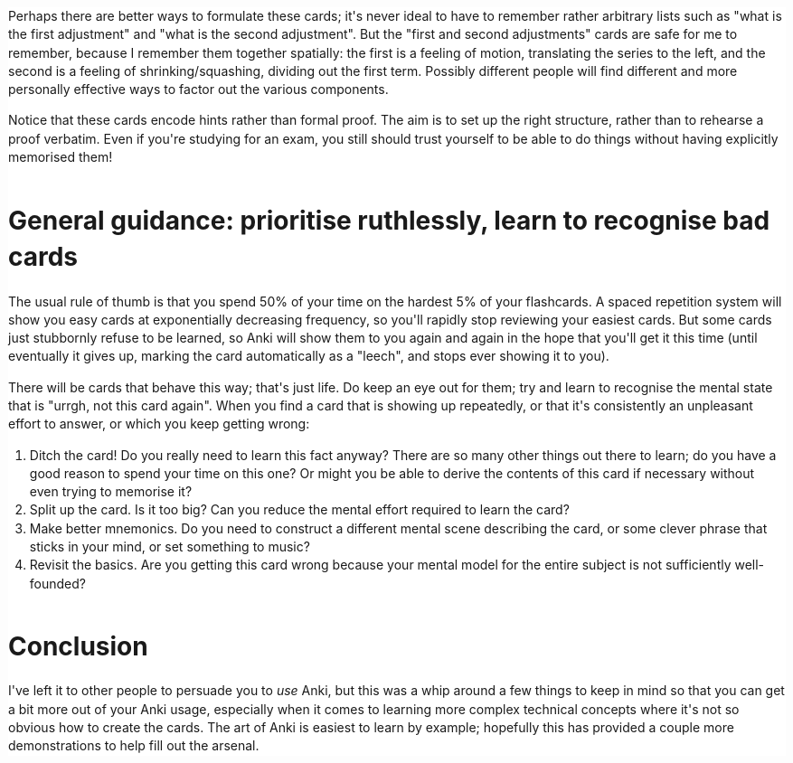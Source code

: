 Perhaps there are better ways to formulate these cards; it's never ideal to have to remember rather arbitrary lists such as "what is the first adjustment" and "what is the second adjustment".
But the "first and second adjustments" cards are safe for me to remember, because I remember them together spatially:
the first is a feeling of motion, translating the series to the left, and the second is a feeling of shrinking/squashing, dividing out the first term.
Possibly different people will find different and more personally effective ways to factor out the various components.

Notice that these cards encode hints rather than formal proof.
The aim is to set up the right structure, rather than to rehearse a proof verbatim.
Even if you're studying for an exam, you still should trust yourself to be able to do things without having explicitly memorised them!

# General guidance: prioritise ruthlessly, learn to recognise bad cards

The usual rule of thumb is that you spend 50% of your time on the hardest 5% of your flashcards.
A spaced repetition system will show you easy cards at exponentially decreasing frequency, so you'll rapidly stop reviewing your easiest cards.
But some cards just stubbornly refuse to be learned, so Anki will show them to you again and again in the hope that you'll get it this time (until eventually it gives up, marking the card automatically as a "leech", and stops ever showing it to you).

There will be cards that behave this way; that's just life.
Do keep an eye out for them; try and learn to recognise the mental state that is "urrgh, not this card again".
When you find a card that is showing up repeatedly, or that it's consistently an unpleasant effort to answer, or which you keep getting wrong:

1. Ditch the card! Do you really need to learn this fact anyway? There are so many other things out there to learn; do you have a good reason to spend your time on this one? Or might you be able to derive the contents of this card if necessary without even trying to memorise it?
2. Split up the card. Is it too big? Can you reduce the mental effort required to learn the card?
3. Make better mnemonics. Do you need to construct a different mental scene describing the card, or some clever phrase that sticks in your mind, or set something to music?
4. Revisit the basics. Are you getting this card wrong because your mental model for the entire subject is not sufficiently well-founded?

# Conclusion

I've left it to other people to persuade you to *use* Anki, but this was a whip around a few things to keep in mind so that you can get a bit more out of your Anki usage, especially when it comes to learning more complex technical concepts where it's not so obvious how to create the cards.
The art of Anki is easiest to learn by example; hopefully this has provided a couple more demonstrations to help fill out the arsenal.

[harmonic series]: https://en.wikipedia.org/wiki/Harmonic_series_(mathematics)
[red-black tree]: https://en.wikipedia.org/wiki/Red-black_tree
[Tao Te Ching]: https://en.wikipedia.org/wiki/Tao_Te_Ching
[ratio test for convergence]: https://en.wikipedia.org/wiki/Ratio_test
[Anki]: https://apps.ankiweb.net
[Augmenting Long-Term Memory]: http://augmentingcognition.com/ltm.html
